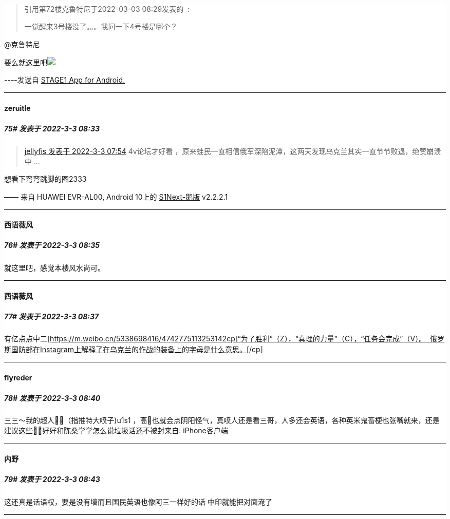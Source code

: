<blockquote>引用第72楼克鲁特尼于2022-03-03 08:29发表的  :

一觉醒来3号楼没了。。。我问一下4号楼是哪个？</blockquote>
@克鲁特尼

要么就这里吧<img src="https://static.saraba1st.com/image/smiley/face2017/037.png" referrerpolicy="no-referrer">

----发送自 [STAGE1 App for Android.](http://stage1.5j4m.com/?1.37)

*****

####  zeruitle  
##### 75#       发表于 2022-3-3 08:33

<blockquote><a href="httphttps://bbs.saraba1st.com/2b/forum.php?mod=redirect&amp;goto=findpost&amp;pid=54897162&amp;ptid=2055671" target="_blank">jellyfis 发表于 2022-3-3 07:54</a>
4v论坛才好看 ，原来蛙民一直相信俄军深陷泥潭，这两天发现乌克兰其实一直节节败退，绝赞崩溃中 ...</blockquote>
想看下弯弯跳脚的图2333

—— 来自 HUAWEI EVR-AL00, Android 10上的 [S1Next-鹅版](https://github.com/ykrank/S1-Next/releases) v2.2.2.1

*****

####  西语薇风  
##### 76#       发表于 2022-3-3 08:35

就这里吧，感觉本楼风水尚可。

*****

####  西语薇风  
##### 77#       发表于 2022-3-3 08:37

有亿点点中二[https://m.weibo.cn/5338698416/4742775113253142cp]“为了胜利”（Z），“真理的力量”（C），“任务会完成”（V）。  俄罗斯国防部在Instagram上解释了在乌克兰的作战的装备上的字母是什么意思。 ​​​[/cp]

*****

####  flyreder  
##### 78#       发表于 2022-3-3 08:40

三三～我的超人🦸‍♀️（指推特大喷子)u1s1 ，高🐸也就会点阴阳怪气，真喷人还是看三哥，人多还会英语，各种英米鬼畜梗也张嘴就来，还是建议这些🐸🐸好好和陈桑学学怎么说垃圾话还不被封来自: iPhone客户端

*****

####  内野  
##### 79#       发表于 2022-3-3 08:43

这还真是话语权，要是没有墙而且国民英语也像阿三一样好的话 中印就能把对面淹了



*****

